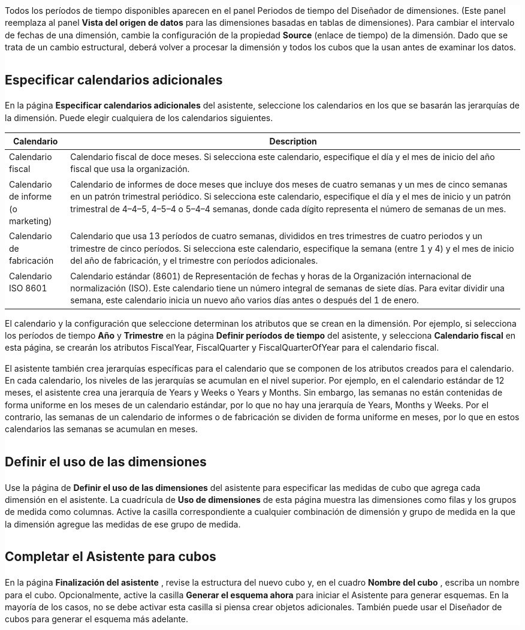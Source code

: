  Todos los períodos de tiempo disponibles aparecen en el panel Periodos de tiempo del Diseñador de dimensiones. (Este panel reemplaza al panel **Vista del origen de datos** para las dimensiones basadas en tablas de dimensiones). Para cambiar el intervalo de fechas de una dimensión, cambie la configuración de la propiedad **Source** (enlace de tiempo) de la dimensión. Dado que se trata de un cambio estructural, deberá volver a procesar la dimensión y todos los cubos que la usan antes de examinar los datos.  
  
## <a name="specifying-additional-calendars"></a>Especificar calendarios adicionales  
 En la página **Especificar calendarios adicionales** del asistente, seleccione los calendarios en los que se basarán las jerarquías de la dimensión. Puede elegir cualquiera de los calendarios siguientes.  
  
|Calendario|Description|  
|--------------|-----------------|  
|Calendario fiscal|Calendario fiscal de doce meses. Si selecciona este calendario, especifique el día y el mes de inicio del año fiscal que usa la organización.|  
|Calendario de informe (o marketing)|Calendario de informes de doce meses que incluye dos meses de cuatro semanas y un mes de cinco semanas en un patrón trimestral periódico. Si selecciona este calendario, especifique el día y el mes de inicio y un patrón trimestral de 4–4–5, 4–5–4 o 5–4–4 semanas, donde cada dígito representa el número de semanas de un mes.|  
|Calendario de fabricación|Calendario que usa 13 períodos de cuatro semanas, divididos en tres trimestres de cuatro periodos y un trimestre de cinco períodos. Si selecciona este calendario, especifique la semana (entre 1 y 4) y el mes de inicio del año de fabricación, y el trimestre con períodos adicionales.|  
|Calendario ISO 8601|Calendario estándar (8601) de Representación de fechas y horas de la Organización internacional de normalización (ISO). Este calendario tiene un número integral de semanas de siete días. Para evitar dividir una semana, este calendario inicia un nuevo año varios días antes o después del 1 de enero.|  
  
 El calendario y la configuración que seleccione determinan los atributos que se crean en la dimensión. Por ejemplo, si selecciona los períodos de tiempo **Año** y **Trimestre** en la página **Definir períodos de tiempo** del asistente, y selecciona **Calendario fiscal** en esta página, se crearán los atributos FiscalYear, FiscalQuarter y FiscalQuarterOfYear para el calendario fiscal.  
  
 El asistente también crea jerarquías específicas para el calendario que se componen de los atributos creados para el calendario. En cada calendario, los niveles de las jerarquías se acumulan en el nivel superior. Por ejemplo, en el calendario estándar de 12 meses, el asistente crea una jerarquía de Years y Weeks o Years y Months. Sin embargo, las semanas no están contenidas de forma uniforme en los meses de un calendario estándar, por lo que no hay una jerarquía de Years, Months y Weeks. Por el contrario, las semanas de un calendario de informes o de fabricación se dividen de forma uniforme en meses, por lo que en estos calendarios las semanas se acumulan en meses.  
  
## <a name="defining-dimension-usage"></a>Definir el uso de las dimensiones  
 Use la página de **Definir el uso de las dimensiones** del asistente para especificar las medidas de cubo que agrega cada dimensión en el asistente. La cuadrícula de **Uso de dimensiones** de esta página muestra las dimensiones como filas y los grupos de medida como columnas. Active la casilla correspondiente a cualquier combinación de dimensión y grupo de medida en la que la dimensión agregue las medidas de ese grupo de medida.  
  
## <a name="completing-the-cube-wizard"></a>Completar el Asistente para cubos  
 En la página **Finalización del asistente** , revise la estructura del nuevo cubo y, en el cuadro **Nombre del cubo** , escriba un nombre para el cubo. Opcionalmente, active la casilla **Generar el esquema ahora** para iniciar el Asistente para generar esquemas. En la mayoría de los casos, no se debe activar esta casilla si piensa crear objetos adicionales. También puede usar el Diseñador de cubos para generar el esquema más adelante.  
  
  
